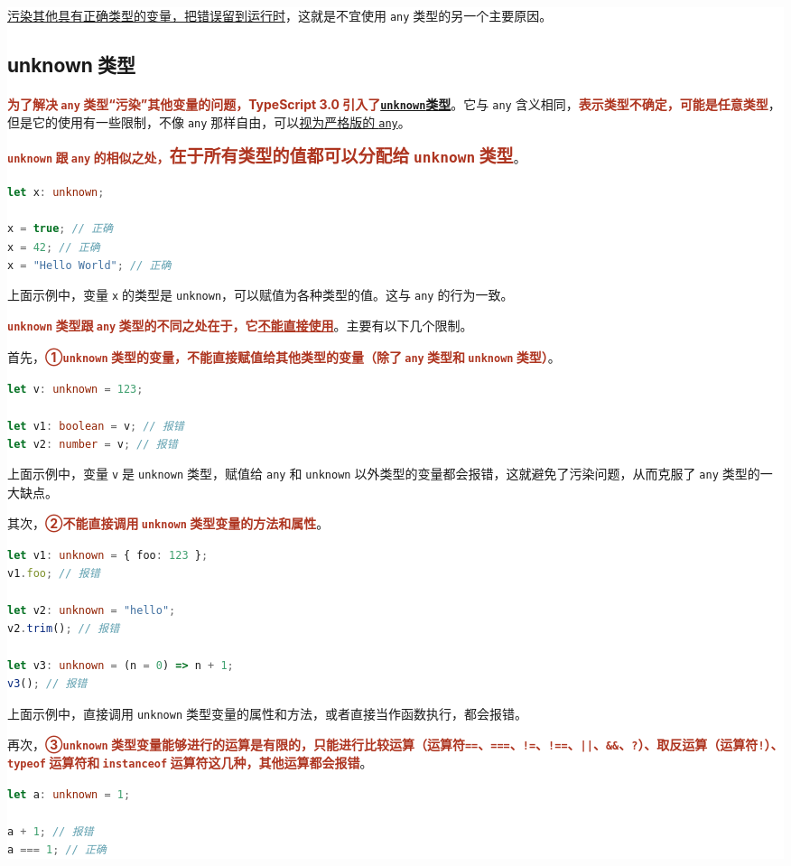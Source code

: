 <u>污染其他具有正确类型的变量，把错误留到运行时</u>，这就是不宜使用 `any` 类型的另一个主要原因。

## unknown 类型

<strong style="color:#ae3520;">为了解决 `any` 类型“污染”其他变量的问题，TypeScript 3.0 引入了[`unknown`类型](https://www.typescriptlang.org/docs/handbook/release-notes/typescript-3-0.html#new-unknown-top-type)</strong>。它与 `any` 含义相同，<strong style="color:#ae3520;">表示类型不确定，可能是任意类型</strong>，但是它的使用有一些限制，不像 `any` 那样自由，可以<u>视为严格版的 `any`</u>。

<strong style="color:#ae3520;">`unknown` 跟 `any` 的相似之处，<span style="font-size:19px;">在于所有类型的值都可以分配给 `unknown` 类型</span></strong>。

```typescript
let x: unknown;

x = true; // 正确
x = 42; // 正确
x = "Hello World"; // 正确
```

上面示例中，变量 `x` 的类型是 `unknown`，可以赋值为各种类型的值。这与 `any` 的行为一致。

<strong style="color:#ae3520;">`unknown` 类型跟 `any` 类型的不同之处在于，它<u>不能直接使用</u></strong>。主要有以下几个限制。

首先，<strong style="color:#ae3520;">①`unknown` 类型的变量，不能直接赋值给其他类型的变量（除了 `any` 类型和 `unknown` 类型）</strong>。

```typescript
let v: unknown = 123;

let v1: boolean = v; // 报错
let v2: number = v; // 报错
```

上面示例中，变量 `v` 是 `unknown` 类型，赋值给 `any` 和 `unknown` 以外类型的变量都会报错，这就避免了污染问题，从而克服了 `any` 类型的一大缺点。

其次，<strong style="color:#ae3520;">②不能直接调用 `unknown` 类型变量的方法和属性</strong>。

```typescript
let v1: unknown = { foo: 123 };
v1.foo; // 报错

let v2: unknown = "hello";
v2.trim(); // 报错

let v3: unknown = (n = 0) => n + 1;
v3(); // 报错
```

上面示例中，直接调用 `unknown` 类型变量的属性和方法，或者直接当作函数执行，都会报错。

再次，<strong style="color:#ae3520;">③`unknown` 类型变量能够进行的运算是有限的，只能进行比较运算（运算符`==`、`===`、`!=`、`!==`、`||`、`&&`、`?`）、取反运算（运算符`!`）、`typeof` 运算符和 `instanceof` 运算符这几种，其他运算都会报错</strong>。

```typescript
let a: unknown = 1;

a + 1; // 报错
a === 1; // 正确
```
